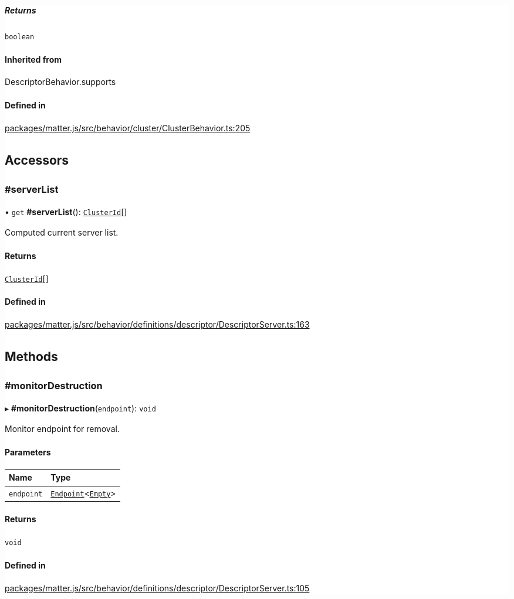 ##### Returns

`boolean`

#### Inherited from

DescriptorBehavior.supports

#### Defined in

[packages/matter.js/src/behavior/cluster/ClusterBehavior.ts:205](https://github.com/project-chip/matter.js/blob/3adaded6/packages/matter.js/src/behavior/cluster/ClusterBehavior.ts#L205)

## Accessors

### #serverList

• `get` **#serverList**(): [`ClusterId`](../modules/datatype_export.md#clusterid)[]

Computed current server list.

#### Returns

[`ClusterId`](../modules/datatype_export.md#clusterid)[]

#### Defined in

[packages/matter.js/src/behavior/definitions/descriptor/DescriptorServer.ts:163](https://github.com/project-chip/matter.js/blob/3adaded6/packages/matter.js/src/behavior/definitions/descriptor/DescriptorServer.ts#L163)

## Methods

### #monitorDestruction

▸ **#monitorDestruction**(`endpoint`): `void`

Monitor endpoint for removal.

#### Parameters

| Name | Type |
| :------ | :------ |
| `endpoint` | [`Endpoint`](endpoint_export.Endpoint-1.md)\<[`Empty`](../interfaces/behavior_cluster_export._internal_.Empty.md)\> |

#### Returns

`void`

#### Defined in

[packages/matter.js/src/behavior/definitions/descriptor/DescriptorServer.ts:105](https://github.com/project-chip/matter.js/blob/3adaded6/packages/matter.js/src/behavior/definitions/descriptor/DescriptorServer.ts#L105)

